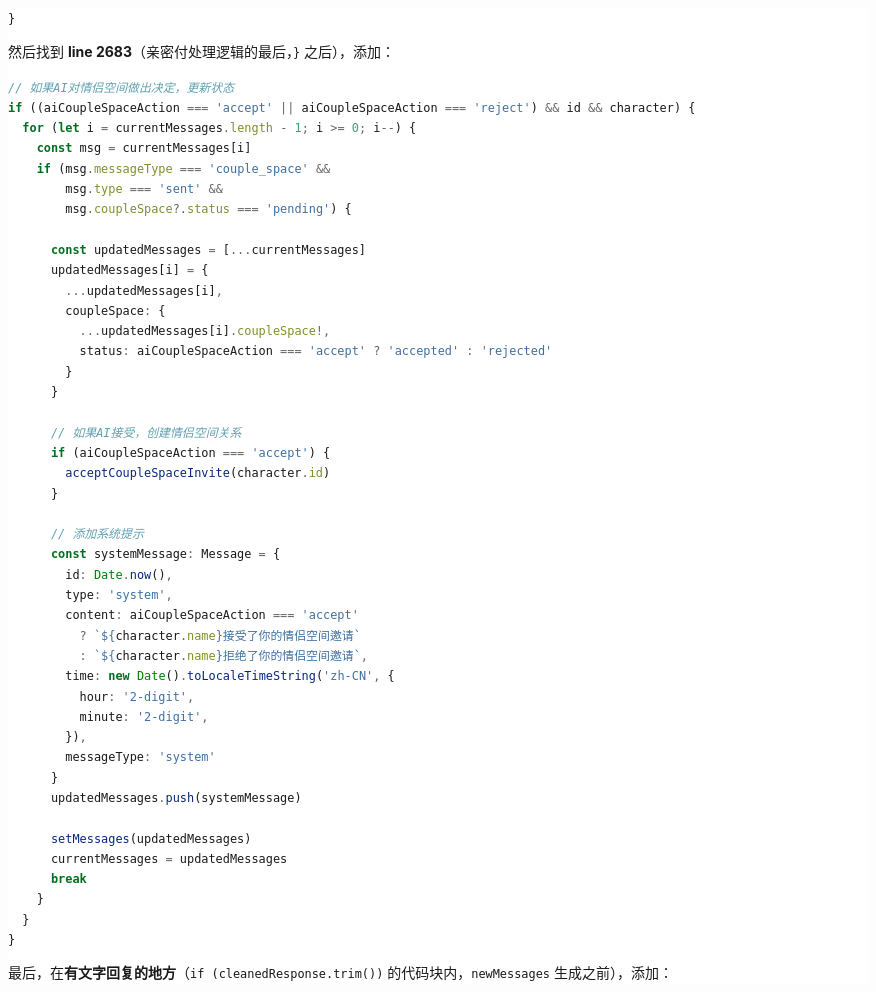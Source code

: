 ```typescript
}
```

然后找到 **line 2683**（亲密付处理逻辑的最后，`}` 之后），添加：

```typescript
// 如果AI对情侣空间做出决定，更新状态
if ((aiCoupleSpaceAction === 'accept' || aiCoupleSpaceAction === 'reject') && id && character) {
  for (let i = currentMessages.length - 1; i >= 0; i--) {
    const msg = currentMessages[i]
    if (msg.messageType === 'couple_space' && 
        msg.type === 'sent' && 
        msg.coupleSpace?.status === 'pending') {
      
      const updatedMessages = [...currentMessages]
      updatedMessages[i] = {
        ...updatedMessages[i],
        coupleSpace: {
          ...updatedMessages[i].coupleSpace!,
          status: aiCoupleSpaceAction === 'accept' ? 'accepted' : 'rejected'
        }
      }
      
      // 如果AI接受，创建情侣空间关系
      if (aiCoupleSpaceAction === 'accept') {
        acceptCoupleSpaceInvite(character.id)
      }
      
      // 添加系统提示
      const systemMessage: Message = {
        id: Date.now(),
        type: 'system',
        content: aiCoupleSpaceAction === 'accept'
          ? `${character.name}接受了你的情侣空间邀请`
          : `${character.name}拒绝了你的情侣空间邀请`,
        time: new Date().toLocaleTimeString('zh-CN', {
          hour: '2-digit',
          minute: '2-digit',
        }),
        messageType: 'system'
      }
      updatedMessages.push(systemMessage)
      
      setMessages(updatedMessages)
      currentMessages = updatedMessages
      break
    }
  }
}
```

最后，在**有文字回复的地方**（`if (cleanedResponse.trim())` 的代码块内，`newMessages` 生成之前），添加：
